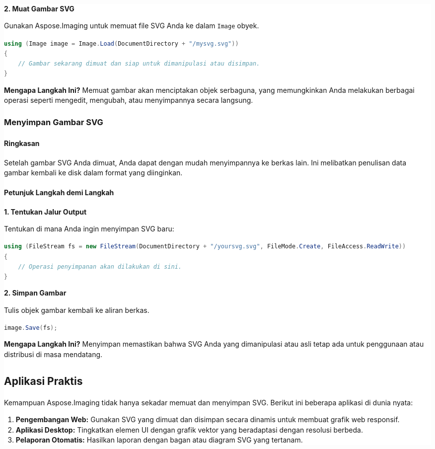 **2. Muat Gambar SVG**

Gunakan Aspose.Imaging untuk memuat file SVG Anda ke dalam `Image` obyek.

```csharp
using (Image image = Image.Load(DocumentDirectory + "/mysvg.svg"))
{
    // Gambar sekarang dimuat dan siap untuk dimanipulasi atau disimpan.
}
```

**Mengapa Langkah Ini?**
Memuat gambar akan menciptakan objek serbaguna, yang memungkinkan Anda melakukan berbagai operasi seperti mengedit, mengubah, atau menyimpannya secara langsung.

### Menyimpan Gambar SVG

#### Ringkasan

Setelah gambar SVG Anda dimuat, Anda dapat dengan mudah menyimpannya ke berkas lain. Ini melibatkan penulisan data gambar kembali ke disk dalam format yang diinginkan.

#### Petunjuk Langkah demi Langkah

**1. Tentukan Jalur Output**

Tentukan di mana Anda ingin menyimpan SVG baru:

```csharp
using (FileStream fs = new FileStream(DocumentDirectory + "/yoursvg.svg", FileMode.Create, FileAccess.ReadWrite))
{
    // Operasi penyimpanan akan dilakukan di sini.
}
```

**2. Simpan Gambar**

Tulis objek gambar kembali ke aliran berkas.

```csharp
image.Save(fs);
```

**Mengapa Langkah Ini?**
Menyimpan memastikan bahwa SVG Anda yang dimanipulasi atau asli tetap ada untuk penggunaan atau distribusi di masa mendatang.

## Aplikasi Praktis

Kemampuan Aspose.Imaging tidak hanya sekadar memuat dan menyimpan SVG. Berikut ini beberapa aplikasi di dunia nyata:

1. **Pengembangan Web:** Gunakan SVG yang dimuat dan disimpan secara dinamis untuk membuat grafik web responsif.
2. **Aplikasi Desktop:** Tingkatkan elemen UI dengan grafik vektor yang beradaptasi dengan resolusi berbeda.
3. **Pelaporan Otomatis:** Hasilkan laporan dengan bagan atau diagram SVG yang tertanam.
